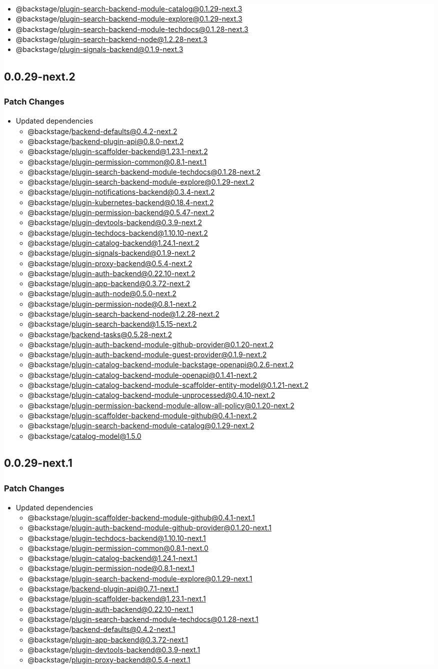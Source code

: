  - @backstage/plugin-search-backend-module-catalog@0.1.29-next.3
  - @backstage/plugin-search-backend-module-explore@0.1.29-next.3
  - @backstage/plugin-search-backend-module-techdocs@0.1.28-next.3
  - @backstage/plugin-search-backend-node@1.2.28-next.3
  - @backstage/plugin-signals-backend@0.1.9-next.3

## 0.0.29-next.2

### Patch Changes

- Updated dependencies
  - @backstage/backend-defaults@0.4.2-next.2
  - @backstage/backend-plugin-api@0.8.0-next.2
  - @backstage/plugin-scaffolder-backend@1.23.1-next.2
  - @backstage/plugin-permission-common@0.8.1-next.1
  - @backstage/plugin-search-backend-module-techdocs@0.1.28-next.2
  - @backstage/plugin-search-backend-module-explore@0.1.29-next.2
  - @backstage/plugin-notifications-backend@0.3.4-next.2
  - @backstage/plugin-kubernetes-backend@0.18.4-next.2
  - @backstage/plugin-permission-backend@0.5.47-next.2
  - @backstage/plugin-devtools-backend@0.3.9-next.2
  - @backstage/plugin-techdocs-backend@1.10.10-next.2
  - @backstage/plugin-catalog-backend@1.24.1-next.2
  - @backstage/plugin-signals-backend@0.1.9-next.2
  - @backstage/plugin-proxy-backend@0.5.4-next.2
  - @backstage/plugin-auth-backend@0.22.10-next.2
  - @backstage/plugin-app-backend@0.3.72-next.2
  - @backstage/plugin-auth-node@0.5.0-next.2
  - @backstage/plugin-permission-node@0.8.1-next.2
  - @backstage/plugin-search-backend-node@1.2.28-next.2
  - @backstage/plugin-search-backend@1.5.15-next.2
  - @backstage/backend-tasks@0.5.28-next.2
  - @backstage/plugin-auth-backend-module-github-provider@0.1.20-next.2
  - @backstage/plugin-auth-backend-module-guest-provider@0.1.9-next.2
  - @backstage/plugin-catalog-backend-module-backstage-openapi@0.2.6-next.2
  - @backstage/plugin-catalog-backend-module-openapi@0.1.41-next.2
  - @backstage/plugin-catalog-backend-module-scaffolder-entity-model@0.1.21-next.2
  - @backstage/plugin-catalog-backend-module-unprocessed@0.4.10-next.2
  - @backstage/plugin-permission-backend-module-allow-all-policy@0.1.20-next.2
  - @backstage/plugin-scaffolder-backend-module-github@0.4.1-next.2
  - @backstage/plugin-search-backend-module-catalog@0.1.29-next.2
  - @backstage/catalog-model@1.5.0

## 0.0.29-next.1

### Patch Changes

- Updated dependencies
  - @backstage/plugin-scaffolder-backend-module-github@0.4.1-next.1
  - @backstage/plugin-auth-backend-module-github-provider@0.1.20-next.1
  - @backstage/plugin-techdocs-backend@1.10.10-next.1
  - @backstage/plugin-permission-common@0.8.1-next.0
  - @backstage/plugin-catalog-backend@1.24.1-next.1
  - @backstage/plugin-permission-node@0.8.1-next.1
  - @backstage/plugin-search-backend-module-explore@0.1.29-next.1
  - @backstage/backend-plugin-api@0.7.1-next.1
  - @backstage/plugin-scaffolder-backend@1.23.1-next.1
  - @backstage/plugin-auth-backend@0.22.10-next.1
  - @backstage/plugin-search-backend-module-techdocs@0.1.28-next.1
  - @backstage/backend-defaults@0.4.2-next.1
  - @backstage/plugin-app-backend@0.3.72-next.1
  - @backstage/plugin-devtools-backend@0.3.9-next.1
  - @backstage/plugin-proxy-backend@0.5.4-next.1